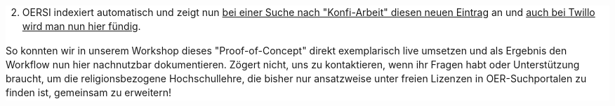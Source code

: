 2. OERSI indexiert automatisch und zeigt nun [bei einer Suche nach "Konfi-Arbeit" diesen neuen Eintrag](https://oersi.org/resources/aHR0cHM6Ly9kb2kub3JnLzEwLjE0MzE1Lzk3ODM2NDEzMzE1NjY=) an und [auch bei Twillo wird man nun hier fündig](https://www.twillo.de/oer/web/suche/?search=%22Konfi-Arbeit+in+und+nach+der+Corona-Pandemie%22).

So konnten wir in unserem Workshop dieses "Proof-of-Concept" direkt exemplarisch live umsetzen und als Ergebnis den Workflow nun hier nachnutzbar dokumentieren.
Zögert nicht, uns zu kontaktieren, wenn ihr Fragen habt oder Unterstützung braucht, um die religionsbezogene Hochschullehre, die bisher nur ansatzweise unter freien Lizenzen in OER-Suchportalen zu finden ist, gemeinsam zu erweitern!
